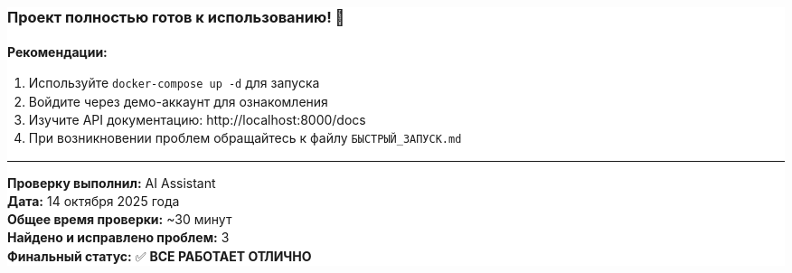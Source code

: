 ### Проект полностью готов к использованию! 🚀

**Рекомендации:**
1. Используйте `docker-compose up -d` для запуска
2. Войдите через демо-аккаунт для ознакомления
3. Изучите API документацию: http://localhost:8000/docs
4. При возникновении проблем обращайтесь к файлу `БЫСТРЫЙ_ЗАПУСК.md`

---

**Проверку выполнил:** AI Assistant  
**Дата:** 14 октября 2025 года  
**Общее время проверки:** ~30 минут  
**Найдено и исправлено проблем:** 3  
**Финальный статус:** ✅ **ВСЕ РАБОТАЕТ ОТЛИЧНО**


